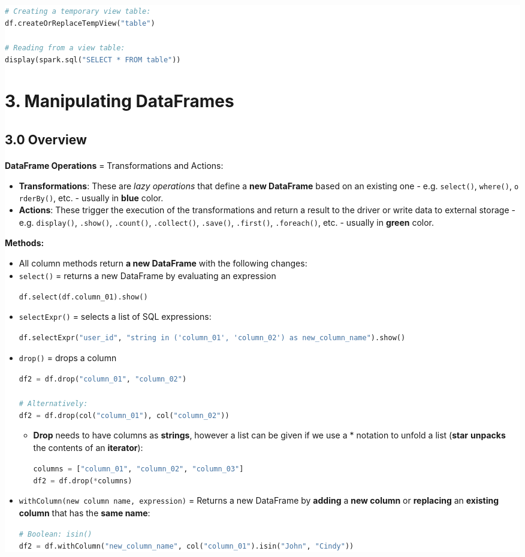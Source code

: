 ``` python
# Creating a temporary view table:
df.createOrReplaceTempView("table")

# Reading from a view table:
display(spark.sql("SELECT * FROM table"))
```







# 3. Manipulating DataFrames

## 3.0 Overview

**DataFrame Operations** = Transformations and Actions:
- **Transformations**: These are *lazy operations* that define a **new DataFrame** based on an existing one - e.g. `select()`, `where()`, `orderBy()`, etc. - usually in **blue** color.
- **Actions**: These trigger the execution of the transformations and return a result to the driver or write data to external storage - e.g. `display()`, `.show()`, `.count()`, `.collect()`, `.save()`, `.first()`, `.foreach()`, etc. - usually in **green** color.

**Methods:**
- All column methods return **a new DataFrame** with the following changes:
- `select()` = returns a new DataFrame by evaluating an expression
    ``` python
    df.select(df.column_01).show()
    ```
- `selectExpr()` = selects a list of SQL expressions:
    ``` python
    df.selectExpr("user_id", "string in ('column_01', 'column_02') as new_column_name").show()
    ```
- `drop()` = drops a column
    ``` python
    df2 = df.drop("column_01", "column_02")

    # Alternatively:
    df2 = df.drop(col("column_01"), col("column_02"))
    ```
  - **Drop** needs to have columns as **strings**, however a list can be given if we use a * notation to unfold a list (**star** **unpacks** the contents of an **iterator**):
    ``` python
    columns = ["column_01", "column_02", "column_03"]
    df2 = df.drop(*columns)
    ```
- `withColumn(new column name, expression)` = Returns a new DataFrame by **adding** a **new column** or **replacing** an **existing column** that has the **same name**:
    ``` python
    # Boolean: isin()
    df2 = df.withColumn("new_column_name", col("column_01").isin("John", "Cindy"))
